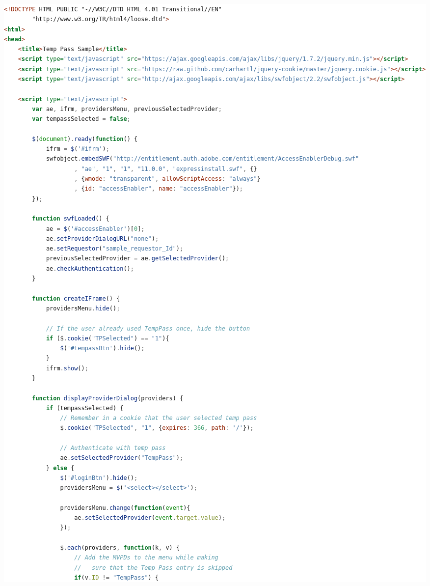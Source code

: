 ```HTML
<!DOCTYPE HTML PUBLIC "-//W3C//DTD HTML 4.01 Transitional//EN"
        "http://www.w3.org/TR/html4/loose.dtd">
<html>
<head>
    <title>Temp Pass Sample</title>
    <script type="text/javascript" src="https://ajax.googleapis.com/ajax/libs/jquery/1.7.2/jquery.min.js"></script>
    <script type="text/javascript" src="https://raw.github.com/carhartl/jquery-cookie/master/jquery.cookie.js"></script>
    <script type="text/javascript" src="http://ajax.googleapis.com/ajax/libs/swfobject/2.2/swfobject.js"></script>
 
    <script type="text/javascript">
        var ae, ifrm, providersMenu, previousSelectedProvider;
        var tempassSelected = false;
 
        $(document).ready(function() {
            ifrm = $('#ifrm');
            swfobject.embedSWF("http://entitlement.auth.adobe.com/entitlement/AccessEnablerDebug.swf"
                    , "ae", "1", "1", "11.0.0", "expressinstall.swf", {}
                    , {wmode: "transparent", allowScriptAccess: "always"}
                    , {id: "accessEnabler", name: "accessEnabler"});
        });
 
        function swfLoaded() {
            ae = $('#accessEnabler')[0];
            ae.setProviderDialogURL("none");
            ae.setRequestor("sample_requestor_Id");
            previousSelectedProvider = ae.getSelectedProvider(); 
            ae.checkAuthentication();
        }
 
        function createIFrame() {
            providersMenu.hide();
 
            // If the user already used TempPass once, hide the button
            if ($.cookie("TPSelected") == "1"){
                $('#tempassBtn').hide();
            }
            ifrm.show();
        }
 
        function displayProviderDialog(providers) {
            if (tempassSelected) {
                // Remember in a cookie that the user selected temp pass
                $.cookie("TPSelected", "1", {expires: 366, path: '/'});
 
                // Authenticate with temp pass
                ae.setSelectedProvider("TempPass");
            } else {
                $('#loginBtn').hide();
                providersMenu = $('<select></select>');
 
                providersMenu.change(function(event){
                    ae.setSelectedProvider(event.target.value);
                });
 
                $.each(providers, function(k, v) {
                    // Add the MVPDs to the menu while making
                    //   sure that the Temp Pass entry is skipped
                    if(v.ID != "TempPass") {
```